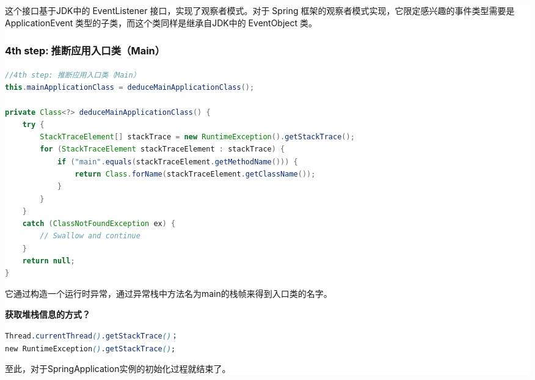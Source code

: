 这个接口基于JDK中的 EventListener 接口，实现了观察者模式。对于 Spring 框架的观察者模式实现，它限定感兴趣的事件类型需要是 ApplicationEvent 类型的子类，而这个类同样是继承自JDK中的 EventObject 类。



### 4th step: 推断应用入口类（Main）

```java
//4th step: 推断应用入口类（Main）
this.mainApplicationClass = deduceMainApplicationClass();

private Class<?> deduceMainApplicationClass() {
    try {
        StackTraceElement[] stackTrace = new RuntimeException().getStackTrace();
        for (StackTraceElement stackTraceElement : stackTrace) {
            if ("main".equals(stackTraceElement.getMethodName())) {
                return Class.forName(stackTraceElement.getClassName());
            }
        }
    }
    catch (ClassNotFoundException ex) {
        // Swallow and continue
    }
    return null;
}
```

它通过构造一个运行时异常，通过异常栈中方法名为main的栈帧来得到入口类的名字。

**获取堆栈信息的方式？**

```css
Thread.currentThread().getStackTrace()；
new RuntimeException().getStackTrace();
```

至此，对于SpringApplication实例的初始化过程就结束了。